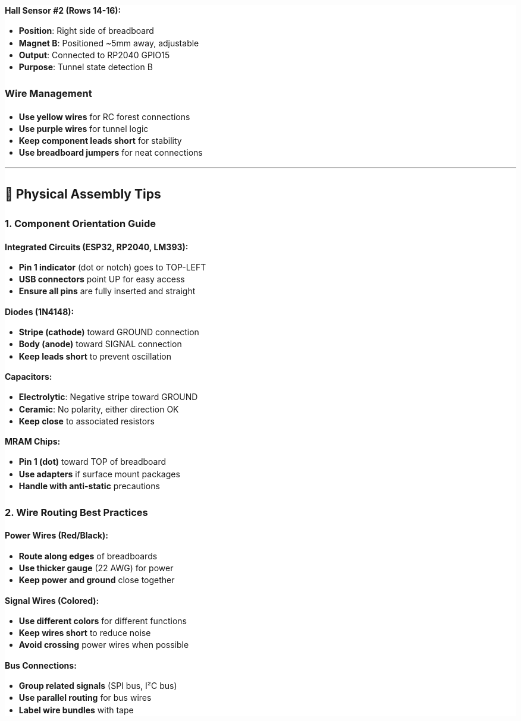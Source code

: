**Hall Sensor #2 (Rows 14-16):**
- **Position**: Right side of breadboard  
- **Magnet B**: Positioned ~5mm away, adjustable
- **Output**: Connected to RP2040 GPIO15
- **Purpose**: Tunnel state detection B

### Wire Management
- **Use yellow wires** for RC forest connections
- **Use purple wires** for tunnel logic
- **Keep component leads short** for stability
- **Use breadboard jumpers** for neat connections

---

## 🔧 Physical Assembly Tips

### 1. Component Orientation Guide

**Integrated Circuits (ESP32, RP2040, LM393):**
- **Pin 1 indicator** (dot or notch) goes to TOP-LEFT
- **USB connectors** point UP for easy access
- **Ensure all pins** are fully inserted and straight

**Diodes (1N4148):**
- **Stripe (cathode)** toward GROUND connection
- **Body (anode)** toward SIGNAL connection
- **Keep leads short** to prevent oscillation

**Capacitors:**
- **Electrolytic**: Negative stripe toward GROUND
- **Ceramic**: No polarity, either direction OK
- **Keep close** to associated resistors

**MRAM Chips:**
- **Pin 1 (dot)** toward TOP of breadboard
- **Use adapters** if surface mount packages
- **Handle with anti-static** precautions

### 2. Wire Routing Best Practices

**Power Wires (Red/Black):**
- **Route along edges** of breadboards
- **Use thicker gauge** (22 AWG) for power
- **Keep power and ground** close together

**Signal Wires (Colored):**
- **Use different colors** for different functions
- **Keep wires short** to reduce noise
- **Avoid crossing** power wires when possible

**Bus Connections:**
- **Group related signals** (SPI bus, I²C bus)
- **Use parallel routing** for bus wires
- **Label wire bundles** with tape
